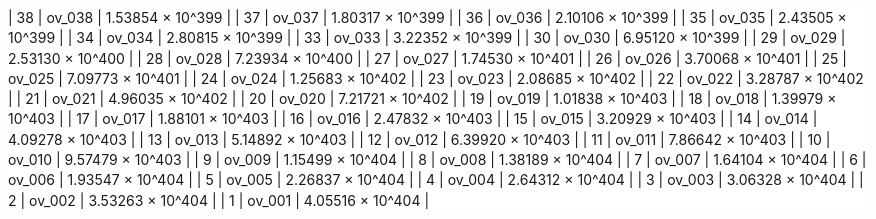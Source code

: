 | 38 | ov_038 | 1.53854 × 10^399 |
| 37 | ov_037 | 1.80317 × 10^399 |
| 36 | ov_036 | 2.10106 × 10^399 |
| 35 | ov_035 | 2.43505 × 10^399 |
| 34 | ov_034 | 2.80815 × 10^399 |
| 33 | ov_033 | 3.22352 × 10^399 |
| 30 | ov_030 | 6.95120 × 10^399 |
| 29 | ov_029 | 2.53130 × 10^400 |
| 28 | ov_028 | 7.23934 × 10^400 |
| 27 | ov_027 | 1.74530 × 10^401 |
| 26 | ov_026 | 3.70068 × 10^401 |
| 25 | ov_025 | 7.09773 × 10^401 |
| 24 | ov_024 | 1.25683 × 10^402 |
| 23 | ov_023 | 2.08685 × 10^402 |
| 22 | ov_022 | 3.28787 × 10^402 |
| 21 | ov_021 | 4.96035 × 10^402 |
| 20 | ov_020 | 7.21721 × 10^402 |
| 19 | ov_019 | 1.01838 × 10^403 |
| 18 | ov_018 | 1.39979 × 10^403 |
| 17 | ov_017 | 1.88101 × 10^403 |
| 16 | ov_016 | 2.47832 × 10^403 |
| 15 | ov_015 | 3.20929 × 10^403 |
| 14 | ov_014 | 4.09278 × 10^403 |
| 13 | ov_013 | 5.14892 × 10^403 |
| 12 | ov_012 | 6.39920 × 10^403 |
| 11 | ov_011 | 7.86642 × 10^403 |
| 10 | ov_010 | 9.57479 × 10^403 |
| 9 | ov_009 | 1.15499 × 10^404 |
| 8 | ov_008 | 1.38189 × 10^404 |
| 7 | ov_007 | 1.64104 × 10^404 |
| 6 | ov_006 | 1.93547 × 10^404 |
| 5 | ov_005 | 2.26837 × 10^404 |
| 4 | ov_004 | 2.64312 × 10^404 |
| 3 | ov_003 | 3.06328 × 10^404 |
| 2 | ov_002 | 3.53263 × 10^404 |
| 1 | ov_001 | 4.05516 × 10^404 |

